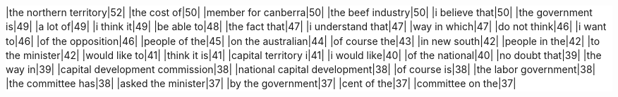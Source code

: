 |the northern territory|52|
|the cost of|50|
|member for canberra|50|
|the beef industry|50|
|i believe that|50|
|the government is|49|
|a lot of|49|
|i think it|49|
|be able to|48|
|the fact that|47|
|i understand that|47|
|way in which|47|
|do not think|46|
|i want to|46|
|of the opposition|46|
|people of the|45|
|on the australian|44|
|of course the|43|
|in new south|42|
|people in the|42|
|to the minister|42|
|would like to|41|
|think it is|41|
|capital territory i|41|
|i would like|40|
|of the national|40|
|no doubt that|39|
|the way in|39|
|capital development commission|38|
|national capital development|38|
|of course is|38|
|the labor government|38|
|the committee has|38|
|asked the minister|37|
|by the government|37|
|cent of the|37|
|committee on the|37|